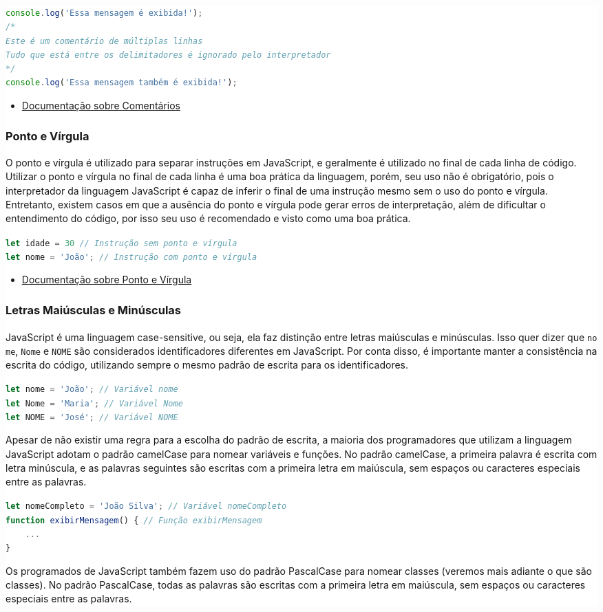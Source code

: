 ```javascript
console.log('Essa mensagem é exibida!');
/*
Este é um comentário de múltiplas linhas
Tudo que está entre os delimitadores é ignorado pelo interpretador
*/
console.log('Essa mensagem também é exibida!');
```

* [Documentação sobre Comentários](https://developer.mozilla.org/pt-BR/docs/Web/JavaScript/Reference/Lexical_grammar#coment%C3%A1rios)

### Ponto e Vírgula

O ponto e vírgula é utilizado para separar instruções em JavaScript, e geralmente é utilizado no final de cada linha de código. Utilizar o ponto e vírgula no final de cada linha é uma boa prática da linguagem, porém, seu uso não é obrigatório, pois o interpretador da linguagem JavaScript é capaz de inferir o final de uma instrução mesmo sem o uso do ponto e vírgula. Entretanto, existem casos em que a ausência do ponto e vírgula pode gerar erros de interpretação, além de dificultar o entendimento do código, por isso seu uso é recomendado e visto como uma boa prática.

```javascript
let idade = 30 // Instrução sem ponto e vírgula
let nome = 'João'; // Instrução com ponto e vírgula
```

* [Documentação sobre Ponto e Vírgula](https://developer.mozilla.org/pt-BR/docs/Web/JavaScript/Reference/Lexical_grammar#inser%C3%A7%C3%A3o_autom%C3%A1tica_de_ponto_e_v%C3%ADrgula)

### Letras Maiúsculas e Minúsculas

JavaScript é uma linguagem case-sensitive, ou seja, ela faz distinção entre letras maiúsculas e minúsculas. Isso quer dizer que `nome`, `Nome` e `NOME` são considerados identificadores diferentes em JavaScript. Por conta disso, é importante manter a consistência na escrita do código, utilizando sempre o mesmo padrão de escrita para os identificadores.

```javascript
let nome = 'João'; // Variável nome
let Nome = 'Maria'; // Variável Nome
let NOME = 'José'; // Variável NOME
```
Apesar de não existir uma regra para a escolha do padrão de escrita, a maioria dos programadores que utilizam a linguagem JavaScript adotam o padrão camelCase para nomear variáveis e funções. No padrão camelCase, a primeira palavra é escrita com letra minúscula, e as palavras seguintes são escritas com a primeira letra em maiúscula, sem espaços ou caracteres especiais entre as palavras.

```javascript
let nomeCompleto = 'João Silva'; // Variável nomeCompleto
function exibirMensagem() { // Função exibirMensagem
    ...
}
```

Os programados de JavaScript também fazem uso do padrão PascalCase para nomear classes (veremos mais adiante o que são classes). No padrão PascalCase, todas as palavras são escritas com a primeira letra em maiúscula, sem espaços ou caracteres especiais entre as palavras.

